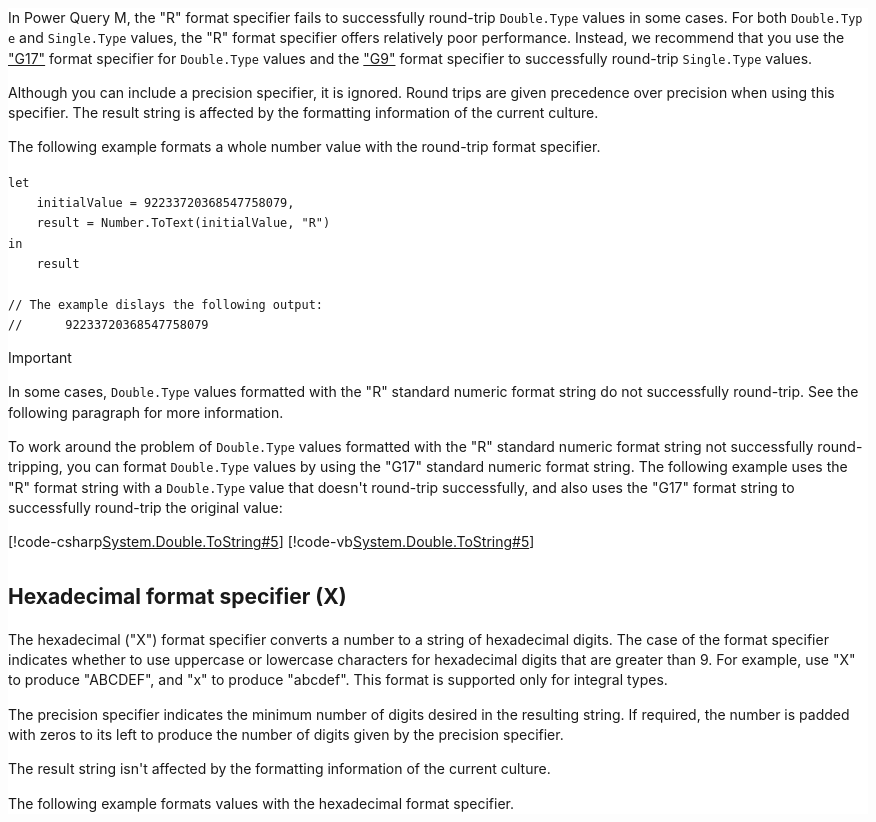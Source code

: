In Power Query M, the "R" format specifier fails to successfully round-trip `Double.Type` values in some cases. For both `Double.Type` and `Single.Type` values, the "R" format specifier offers relatively poor performance. Instead, we recommend that you use the ["G17"](#GFormatString) format specifier for `Double.Type` values and the ["G9"](#GFormatString) format specifier to successfully round-trip `Single.Type` values.



Although you can include a precision specifier, it is ignored. Round trips are given precedence over precision when using this specifier. The result string is affected by the formatting information of the current culture. 


The following example formats a whole number value with the round-trip format specifier.

```powerquery-m
let
    initialValue = 92233720368547758079,
    result = Number.ToText(initialValue, "R")
in
    result

// The example dislays the following output:
//      92233720368547758079
```

> [!IMPORTANT]
> In some cases, `Double.Type` values formatted with the "R" standard numeric format string do not successfully round-trip. See the following paragraph for more information.

To work around the problem of `Double.Type` values formatted with the "R" standard numeric format string not successfully round-tripping, you can format `Double.Type` values by using the "G17" standard numeric format string. The following example uses the "R" format string with a `Double.Type` value that doesn't round-trip successfully, and also uses the "G17" format string to successfully round-trip the original value:

[!code-csharp[System.Double.ToString#5](../../../samples/snippets/csharp/VS_Snippets_CLR_System/system.Double.ToString/cs/roundtripex1.cs#RoundTrip)]
[!code-vb[System.Double.ToString#5](../../../samples/snippets/visualbasic/VS_Snippets_CLR_System/system.Double.ToString/vb/roundtripex1.vb#5)]

<a name="XFormatString"></a>

## Hexadecimal format specifier (X)

The hexadecimal ("X") format specifier converts a number to a string of hexadecimal digits. The case of the format specifier indicates whether to use uppercase or lowercase characters for hexadecimal digits that are greater than 9. For example, use "X" to produce "ABCDEF", and "x" to produce "abcdef". This format is supported only for integral types.

The precision specifier indicates the minimum number of digits desired in the resulting string. If required, the number is padded with zeros to its left to produce the number of digits given by the precision specifier.

The result string isn't affected by the formatting information of the current culture.

The following example formats values with the hexadecimal format specifier.
